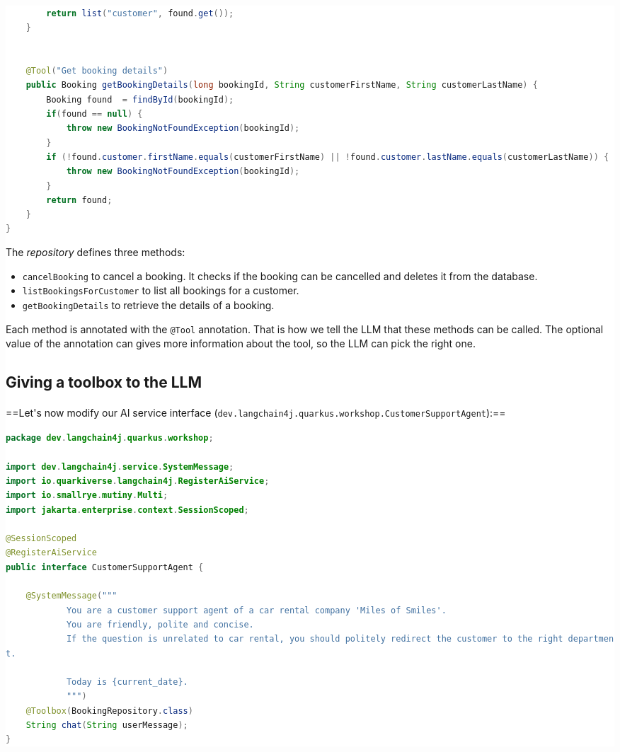 ```java
        return list("customer", found.get());
    }


    @Tool("Get booking details")
    public Booking getBookingDetails(long bookingId, String customerFirstName, String customerLastName) {
        Booking found  = findById(bookingId);
        if(found == null) {
            throw new BookingNotFoundException(bookingId);
        }
        if (!found.customer.firstName.equals(customerFirstName) || !found.customer.lastName.equals(customerLastName)) {
            throw new BookingNotFoundException(bookingId);
        }
        return found;
    }
}
```

The _repository_ defines three methods:

- `cancelBooking` to cancel a booking. It checks if the booking can be cancelled and deletes it from the database.
- `listBookingsForCustomer` to list all bookings for a customer.
- `getBookingDetails` to retrieve the details of a booking.

Each method is annotated with the `@Tool` annotation.
That is how we tell the LLM that these methods can be called.
The optional value of the annotation can gives more information about the tool, so the LLM can pick the right one.

## Giving a toolbox to the LLM

==Let's now modify our AI service interface (`dev.langchain4j.quarkus.workshop.CustomerSupportAgent`):==

```java
package dev.langchain4j.quarkus.workshop;

import dev.langchain4j.service.SystemMessage;
import io.quarkiverse.langchain4j.RegisterAiService;
import io.smallrye.mutiny.Multi;
import jakarta.enterprise.context.SessionScoped;

@SessionScoped
@RegisterAiService
public interface CustomerSupportAgent {

    @SystemMessage("""
            You are a customer support agent of a car rental company 'Miles of Smiles'.
            You are friendly, polite and concise.
            If the question is unrelated to car rental, you should politely redirect the customer to the right department.
            
            Today is {current_date}.
            """)
    @Toolbox(BookingRepository.class)
    String chat(String userMessage);
}
```
